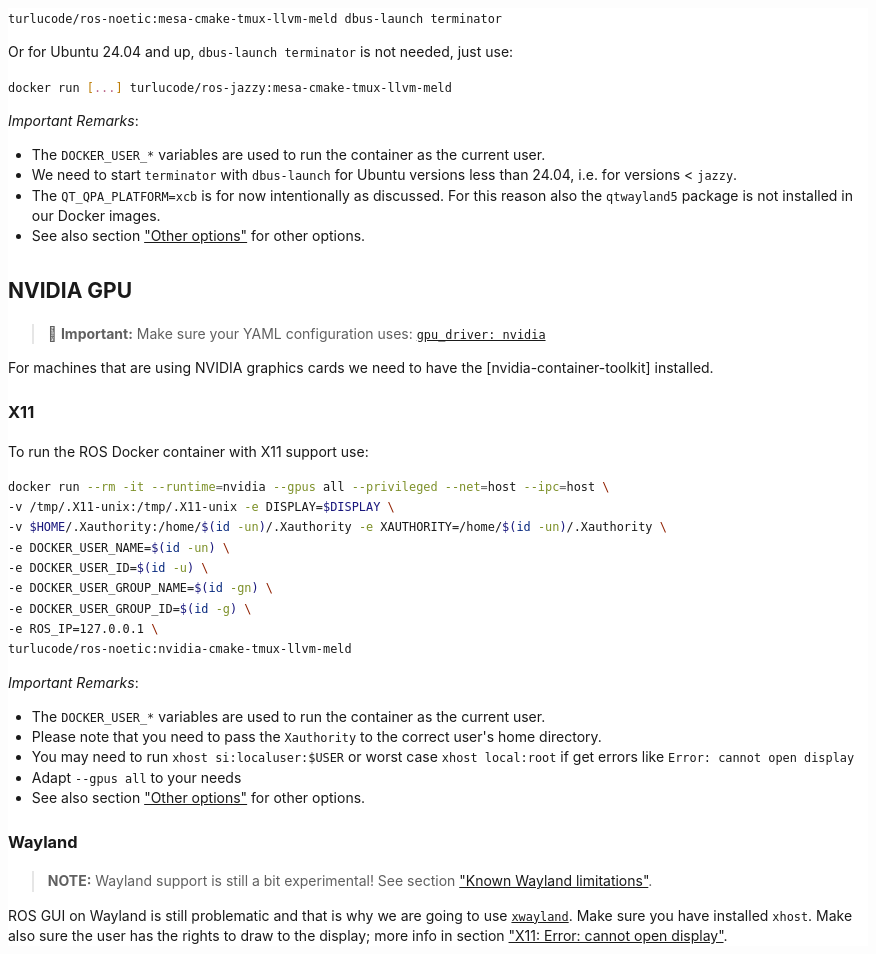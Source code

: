 ```sh
turlucode/ros-noetic:mesa-cmake-tmux-llvm-meld dbus-launch terminator
```

Or for Ubuntu 24.04 and up, `dbus-launch terminator` is not needed, just use:

```sh
docker run [...] turlucode/ros-jazzy:mesa-cmake-tmux-llvm-meld
```

_Important Remarks_: 

- The `DOCKER_USER_*` variables are used to run the container as the current user.
- We need to start `terminator` with `dbus-launch` for Ubuntu versions less than 24.04, i.e. for versions < `jazzy`.
- The `QT_QPA_PLATFORM=xcb` is for now intentionally as discussed.
For this reason also the `qtwayland5` package is not installed in our Docker images.
- See also section ["Other options"](#other-options) for other options.

## NVIDIA GPU
> :pineapple: **Important:** Make sure your YAML configuration uses: [`gpu_driver: nvidia`](https://github.com/turlucode/ros-docker-gui/blob/master/examples/noetic_nvidia_custom.yaml#L15)

For machines that are using NVIDIA graphics cards we need to have the [nvidia-container-toolkit] installed.

### X11

To run the ROS Docker container with X11 support use:
````sh
docker run --rm -it --runtime=nvidia --gpus all --privileged --net=host --ipc=host \
-v /tmp/.X11-unix:/tmp/.X11-unix -e DISPLAY=$DISPLAY \
-v $HOME/.Xauthority:/home/$(id -un)/.Xauthority -e XAUTHORITY=/home/$(id -un)/.Xauthority \
-e DOCKER_USER_NAME=$(id -un) \
-e DOCKER_USER_ID=$(id -u) \
-e DOCKER_USER_GROUP_NAME=$(id -gn) \
-e DOCKER_USER_GROUP_ID=$(id -g) \
-e ROS_IP=127.0.0.1 \
turlucode/ros-noetic:nvidia-cmake-tmux-llvm-meld
````

_Important Remarks_: 

- The `DOCKER_USER_*` variables are used to run the container as the current user.
- Please note that you need to pass the `Xauthority` to the correct user's home directory.
- You may need to run `xhost si:localuser:$USER` or worst case `xhost local:root` if get errors like `Error: cannot open display`
- Adapt `--gpus all` to your needs
- See also section ["Other options"](#other-options) for other options.

### Wayland
> **NOTE:** Wayland support is still a bit experimental! See section ["Known Wayland limitations"](#known-wayland-limitations).

ROS GUI on Wayland is still problematic and that is why we are going to use [`xwayland`](https://wayland.freedesktop.org/xserver.html).
Make sure you have installed `xhost`.
Make also sure the user has the rights to draw to the display; more info in section ["X11: Error: cannot open display"](#x11-error-cannot-open-display).


   [nvidia-docker]: https://github.com/NVIDIA/nvidia-docker